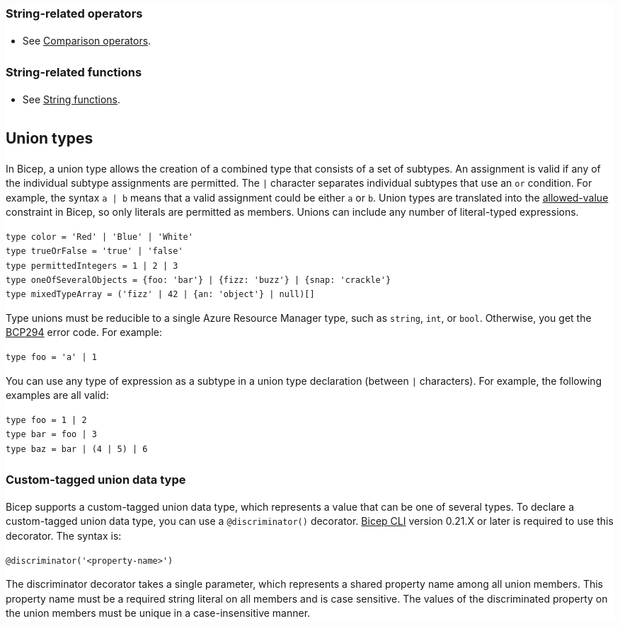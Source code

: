 ### String-related operators

- See [Comparison operators](./operators-comparison.md).

### String-related functions

- See [String functions](./bicep-functions-string.md).

## Union types

In Bicep, a union type allows the creation of a combined type that consists of a set of subtypes. An assignment is valid if any of the individual subtype assignments are permitted. The `|` character separates individual subtypes that use an `or` condition. For example, the syntax `a | b` means that a valid assignment could be either `a` or `b`. Union types are translated into the [allowed-value](../templates/definitions.md#allowed-values) constraint in Bicep, so only literals are permitted as members. Unions can include any number of literal-typed expressions.

```bicep
type color = 'Red' | 'Blue' | 'White'
type trueOrFalse = 'true' | 'false'
type permittedIntegers = 1 | 2 | 3
type oneOfSeveralObjects = {foo: 'bar'} | {fizz: 'buzz'} | {snap: 'crackle'}
type mixedTypeArray = ('fizz' | 42 | {an: 'object'} | null)[]
```

Type unions must be reducible to a single Azure Resource Manager type, such as `string`, `int`, or `bool`. Otherwise, you get the [BCP294](./diagnostics/bcp294.md) error code. For example:

```bicep
type foo = 'a' | 1
```

You can use any type of expression as a subtype in a union type declaration (between `|` characters). For example, the following examples are all valid:

```bicep
type foo = 1 | 2
type bar = foo | 3
type baz = bar | (4 | 5) | 6
```

### Custom-tagged union data type

Bicep supports a custom-tagged union data type, which represents a value that can be one of several types. To declare a custom-tagged union data type, you can use a `@discriminator()` decorator. [Bicep CLI](./install.md#visual-studio-code-and-bicep-extension) version 0.21.X or later is required to use this decorator. The syntax is:

```bicep
@discriminator('<property-name>')
```

The discriminator decorator takes a single parameter, which represents a shared property name among all union members. This property name must be a required string literal on all members and is case sensitive. The values of the discriminated property on the union members must be unique in a case-insensitive manner.
